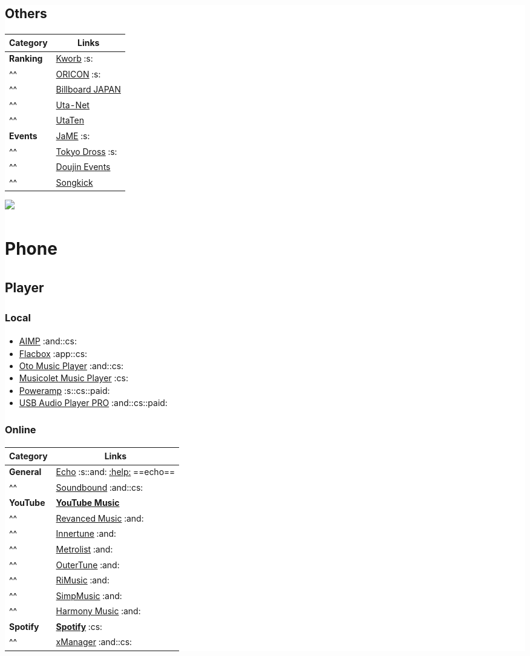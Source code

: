 
## Others

| Category  | Links   |
|----------|--------|
| **Ranking**  | [Kworb](https://kworb.net/) :s: |
| ^^          | [ORICON](https://www.oricon.co.jp/music/rankinglab/) :s: <Badge type="tip" text="Full" link="https://www.oricon.co.jp/rank/" /> |
| ^^          | [Billboard JAPAN](https://www.billboard-japan.com/charts/) |
| ^^          | [Uta-Net](https://www.uta-net.com/ranking/) |
| ^^          | [UtaTen](https://utaten.com/ranking/) |
| **Events**  | [JaME](https://www.jame-world.com/en/event) :s: |
| ^^          | [Tokyo Dross](https://tokyodross.blogspot.com/) :s: |
| ^^          | [Doujin Events](https://docs.google.com/document/d/1Kf4gf2Dtnc_Cd2ndRWacw9QGy8kYvUTZ7K9rkR8D2-0/edit) |
| ^^          | [Songkick](https://www.songkick.com/) <Badge type="info" text="General" /> |


![](/music/mph.webp)
# Phone

## Player

### Local
- [AIMP](https://play.google.com/store/apps/details?id=com.aimp.player) :and::cs:
- [Flacbox](https://apps.apple.com/us/app/flacbox-hi-res-music-player/id1097564256) :app::cs:
- [Oto Music Player](https://play.google.com/store/apps/details?id=com.piyush.music) :and::cs:
- [Musicolet Music Player](https://play.google.com/store/apps/details?id=in.krosbits.musicolet) :cs:
- [Poweramp](https://powerampapp.com/) :s::cs::paid:
- [USB Audio Player PRO](https://play.google.com/store/apps/details?id=com.extreamsd.usbaudioplayerpro&hl=en&gl=US) :and::cs::paid:

### Online
| Category   | Links   |
|-----------|--------|
| **General** | [Echo](https://github.com/brahmkshatriya/echo) :s::and: [:help:](/guides/music/echo) ==echo== |
| ^^         | [Soundbound](https://soundbound.app/) :and::cs: |
| **YouTube** | [**YouTube Music**](https://play.google.com/store/apps/details?id=com.google.android.apps.youtube.music) |
| ^^         | [Revanced Music](https://github.com/j-hc/revanced-magisk-module/releases) :and: |
| ^^         | [Innertune](https://github.com/z-huang/InnerTune) :and: |
| ^^         | [Metrolist](https://github.com/mostafaalagamy/metrolist) :and: |
| ^^         | [OuterTune](https://github.com/DD3Boh/OuterTune) :and: |
| ^^         | [RiMusic](https://github.com/fast4x/RiMusic) :and: |
| ^^         | [SimpMusic](https://github.com/maxrave-dev/SimpMusic) :and: |
| ^^         | [Harmony Music](https://github.com/anandnet/Harmony-Music) :and: |
| **Spotify** | [**Spotify**](https://www.spotify.com/us/download/) :cs: |
| ^^         | [xManager](https://www.xmanagerapp.com/) :and::cs: |